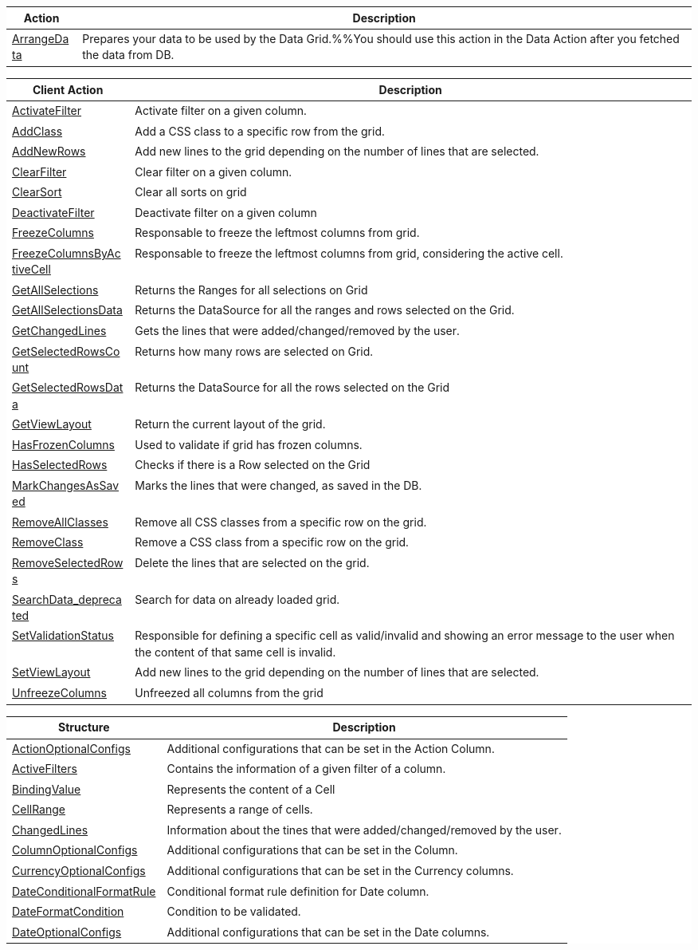 Action | Description
---|---
[ArrangeData](<#ArrangeData>) | Prepares your data to be used by the Data Grid.%%You should use this action in the Data Action after you fetched the data from DB.

Client Action | Description
---|---
[ActivateFilter](<#Client_ActivateFilter>) | Activate filter on a given column.
[AddClass](<#Client_AddClass>) | Add a CSS class to a specific row from the grid.
[AddNewRows](<#Client_AddNewRows>) | Add new lines to the grid depending on the number of lines that are selected.
[ClearFilter](<#Client_ClearFilter>) | Clear filter on a given column.
[ClearSort](<#Client_ClearSort>) | Clear all sorts on grid
[DeactivateFilter](<#Client_DeactivateFilter>) | Deactivate filter on a given column
[FreezeColumns](<#Client_FreezeColumns>) | Responsable to  freeze the leftmost columns from grid.
[FreezeColumnsByActiveCell](<#Client_FreezeColumnsByActiveCell>) | Responsable to freeze the leftmost columns from grid, considering the active cell.
[GetAllSelections](<#Client_GetAllSelections>) | Returns the Ranges for all selections on Grid
[GetAllSelectionsData](<#Client_GetAllSelectionsData>) | Returns the DataSource for all the ranges and rows selected on the Grid.
[GetChangedLines](<#Client_GetChangedLines>) | Gets the lines that were added/changed/removed by the user.
[GetSelectedRowsCount](<#Client_GetSelectedRowsCount>) | Returns how many rows are selected on Grid.
[GetSelectedRowsData](<#Client_GetSelectedRowsData>) | Returns the DataSource for all the rows selected on the Grid
[GetViewLayout](<#Client_GetViewLayout>) | Return the current layout of the grid.
[HasFrozenColumns](<#Client_HasFrozenColumns>) | Used to validate if grid has frozen columns.
[HasSelectedRows](<#Client_HasSelectedRows>) | Checks if there is a Row selected on the Grid
[MarkChangesAsSaved](<#Client_MarkChangesAsSaved>) | Marks the lines that were changed, as saved in the DB.
[RemoveAllClasses](<#Client_RemoveAllClasses>) | Remove all CSS classes from a specific row on the grid.
[RemoveClass](<#Client_RemoveClass>) | Remove a CSS class from a specific row on the grid.
[RemoveSelectedRows](<#Client_RemoveSelectedRows>) | Delete the lines that are selected on the grid.
[SearchData_deprecated](<#Client_SearchData_deprecated>) | Search for data on already loaded grid.
[SetValidationStatus](<#Client_SetValidationStatus>) | Responsible for defining a specific cell as valid/invalid and showing an error message to the user when the content of that same cell is invalid.
[SetViewLayout](<#Client_SetViewLayout>) | Add new lines to the grid depending on the number of lines that are selected.
[UnfreezeColumns](<#Client_UnfreezeColumns>) | Unfreezed all columns from the grid

Structure | Description
---|---
[ActionOptionalConfigs](<#Structure_ActionOptionalConfigs>) | Additional configurations that can be set in the Action Column.
[ActiveFilters](<#Structure_ActiveFilters>) | Contains the information of a given filter  of a column.
[BindingValue](<#Structure_BindingValue>) | Represents the content of a Cell
[CellRange](<#Structure_CellRange>) | Represents a range of cells.
[ChangedLines](<#Structure_ChangedLines>) | Information about the tines that were added/changed/removed by the user.
[ColumnOptionalConfigs](<#Structure_ColumnOptionalConfigs>) | Additional configurations that can be set in the Column.
[CurrencyOptionalConfigs](<#Structure_CurrencyOptionalConfigs>) | Additional configurations that can be set in the Currency columns.
[DateConditionalFormatRule](<#Structure_DateConditionalFormatRule>) | Conditional format rule definition for Date column.
[DateFormatCondition](<#Structure_DateFormatCondition>) | Condition to be validated.
[DateOptionalConfigs](<#Structure_DateOptionalConfigs>) | Additional configurations that can be set in the Date columns.
